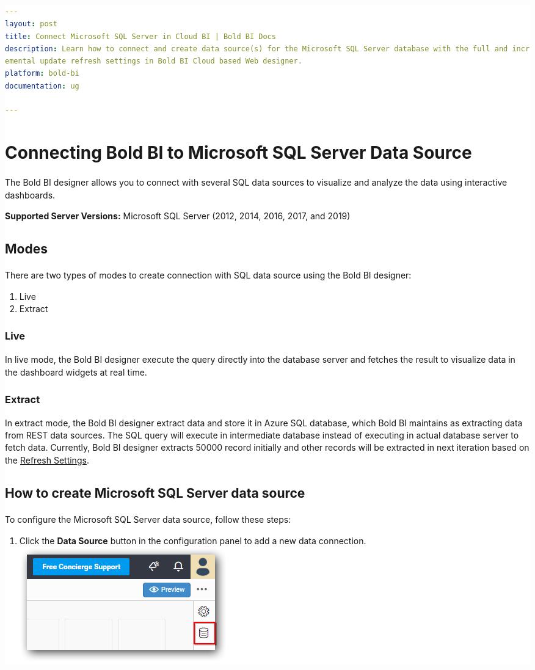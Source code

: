 ```yaml
---
layout: post
title: Connect Microsoft SQL Server in Cloud BI | Bold BI Docs
description: Learn how to connect and create data source(s) for the Microsoft SQL Server database with the full and incremental update refresh settings in Bold BI Cloud based Web designer.
platform: bold-bi
documentation: ug

---
```


# Connecting Bold BI to Microsoft SQL Server Data Source

The Bold BI designer allows you to connect with several SQL data sources to visualize and analyze the data using interactive dashboards.  

**Supported Server Versions:** Microsoft SQL Server (2012, 2014, 2016, 2017, and 2019)

## Modes

There are two types of modes to create connection with SQL data source using the Bold BI designer:

1. Live
2. Extract

### Live

In live mode, the Bold BI designer execute the query directly into the database server and fetches the result to visualize data in the dashboard widgets at real time.

### Extract

In extract mode, the Bold BI designer extract data and store it in Azure SQL database, which Bold BI maintains as extracting data from REST data sources. The SQL query will execute in intermediate database instead of executing in actual database server to fetch data. Currently, Bold BI designer extracts 50000 record initially and other records will be extracted in next iteration based on the [Refresh Settings](/working-with-data-source/data-connectors/sql-data-source/#sql-data-source-refresh-settings). 

## How to create Microsoft SQL Server data source

To configure the Microsoft SQL Server data source, follow these steps:

1. Click the **Data Source** button in the configuration panel to add a new data connection.  
![Data source button](/static/assets/working-with-datasource/data-connectors/images/SQLDataSource/Create-data-source.png)
